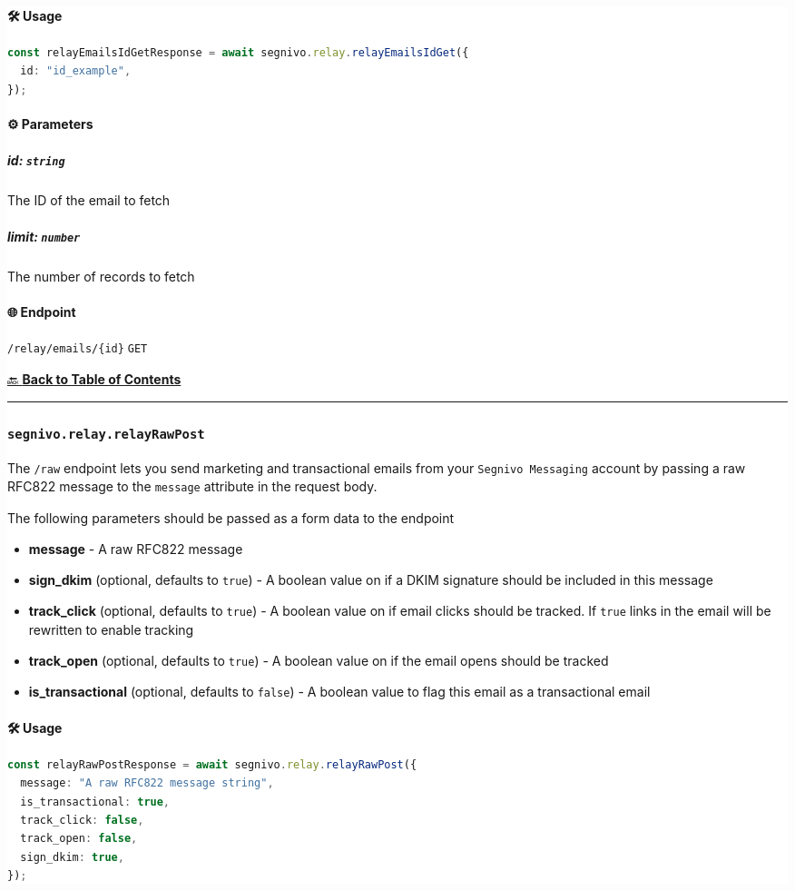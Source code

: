 #### 🛠️ Usage<a id="🛠️-usage"></a>

```typescript
const relayEmailsIdGetResponse = await segnivo.relay.relayEmailsIdGet({
  id: "id_example",
});
```

#### ⚙️ Parameters<a id="⚙️-parameters"></a>

##### id: `string`<a id="id-string"></a>

The ID of the email to fetch

##### limit: `number`<a id="limit-number"></a>

The number of records to fetch

#### 🌐 Endpoint<a id="🌐-endpoint"></a>

`/relay/emails/{id}` `GET`

[🔙 **Back to Table of Contents**](#table-of-contents)

---


### `segnivo.relay.relayRawPost`<a id="segnivorelayrelayrawpost"></a>

The `/raw` endpoint lets you send marketing and transactional emails from your `Segnivo Messaging` account by passing a raw RFC822 message to the `message` attribute in the request body.

The following parameters should be passed as a form data to the endpoint

- **message** - A raw RFC822 message
    
- **sign_dkim** (optional, defaults to `true`) - A boolean value on if a DKIM signature should be included in this message
    
- **track_click** (optional, defaults to `true`) - A boolean value on if email clicks should be tracked. If `true` links in the email will be rewritten to enable tracking
    
- **track_open** (optional, defaults to `true`) - A boolean value on if the email opens should be tracked
    
- **is_transactional** (optional, defaults to `false`) - A boolean value to flag this email as a transactional email

#### 🛠️ Usage<a id="🛠️-usage"></a>

```typescript
const relayRawPostResponse = await segnivo.relay.relayRawPost({
  message: "A raw RFC822 message string",
  is_transactional: true,
  track_click: false,
  track_open: false,
  sign_dkim: true,
});
```
